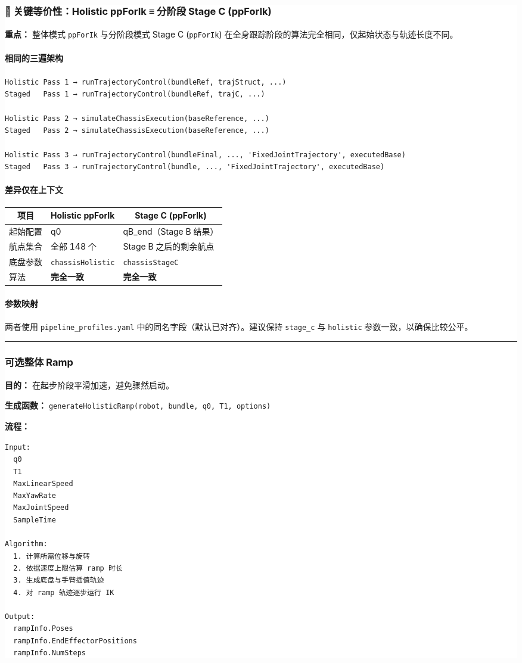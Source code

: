 
### 🔄 关键等价性：Holistic ppForIk ≡ 分阶段 Stage C (ppForIk)

**重点：** 整体模式 `ppForIk` 与分阶段模式 Stage C (`ppForIk`) 在全身跟踪阶段的算法完全相同，仅起始状态与轨迹长度不同。

#### 相同的三遍架构

```
Holistic Pass 1 → runTrajectoryControl(bundleRef, trajStruct, ...)
Staged   Pass 1 → runTrajectoryControl(bundleRef, trajC, ...)

Holistic Pass 2 → simulateChassisExecution(baseReference, ...)
Staged   Pass 2 → simulateChassisExecution(baseReference, ...)

Holistic Pass 3 → runTrajectoryControl(bundleFinal, ..., 'FixedJointTrajectory', executedBase)
Staged   Pass 3 → runTrajectoryControl(bundle, ..., 'FixedJointTrajectory', executedBase)
```

#### 差异仅在上下文

| 项目 | Holistic ppForIk | Stage C (ppForIk) |
|------|------------------|-------------------|
| 起始配置 | q0 | qB_end（Stage B 结果） |
| 航点集合 | 全部 148 个 | Stage B 之后的剩余航点 |
| 底盘参数 | `chassisHolistic` | `chassisStageC` |
| 算法 | **完全一致** | **完全一致** |

#### 参数映射

两者使用 `pipeline_profiles.yaml` 中的同名字段（默认已对齐）。建议保持 `stage_c` 与 `holistic` 参数一致，以确保比较公平。

---

### 可选整体 Ramp

**目的：** 在起步阶段平滑加速，避免骤然启动。

**生成函数：** `generateHolisticRamp(robot, bundle, q0, T1, options)`

**流程：**
```
Input:
  q0
  T1
  MaxLinearSpeed
  MaxYawRate
  MaxJointSpeed
  SampleTime
  
Algorithm:
  1. 计算所需位移与旋转
  2. 依据速度上限估算 ramp 时长
  3. 生成底盘与手臂插值轨迹
  4. 对 ramp 轨迹逐步运行 IK
  
Output:
  rampInfo.Poses
  rampInfo.EndEffectorPositions
  rampInfo.NumSteps
```
